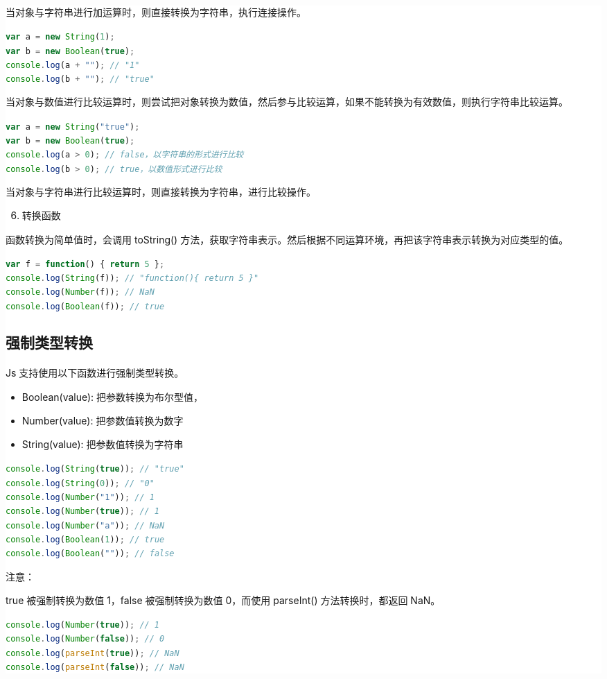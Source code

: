 当对象与字符串进行加运算时，则直接转换为字符串，执行连接操作。

```js
var a = new String(1);
var b = new Boolean(true);
console.log(a + ""); // "1"
console.log(b + ""); // "true"
```

当对象与数值进行比较运算时，则尝试把对象转换为数值，然后参与比较运算，如果不能转换为有效数值，则执行字符串比较运算。

```js
var a = new String("true");
var b = new Boolean(true);
console.log(a > 0); // false，以字符串的形式进行比较
console.log(b > 0); // true，以数值形式进行比较
```

当对象与字符串进行比较运算时，则直接转换为字符串，进行比较操作。

6. 转换函数

函数转换为简单值时，会调用 toString() 方法，获取字符串表示。然后根据不同运算环境，再把该字符串表示转换为对应类型的值。

```js
var f = function() { return 5 };
console.log(String(f)); // "function(){ return 5 }"
console.log(Number(f)); // NaN
console.log(Boolean(f)); // true
```

## 强制类型转换

Js 支持使用以下函数进行强制类型转换。

- Boolean(value): 把参数转换为布尔型值，

- Number(value): 把参数值转换为数字

- String(value): 把参数值转换为字符串

```js
console.log(String(true)); // "true"
console.log(String(0)); // "0"
console.log(Number("1")); // 1
console.log(Number(true)); // 1
console.log(Number("a")); // NaN
console.log(Boolean(1)); // true
console.log(Boolean("")); // false
```

注意：

true 被强制转换为数值 1，false 被强制转换为数值 0，而使用 parseInt() 方法转换时，都返回 NaN。

```js
console.log(Number(true)); // 1
console.log(Number(false)); // 0
console.log(parseInt(true)); // NaN
console.log(parseInt(false)); // NaN
```
